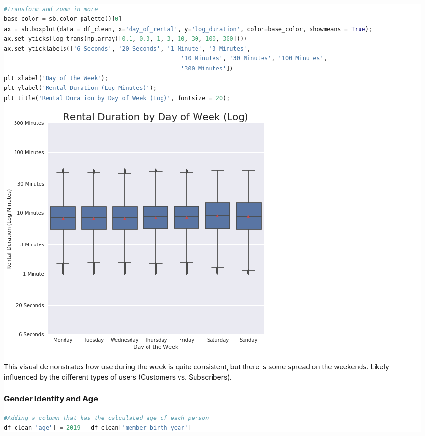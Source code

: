 


```python
#transform and zoom in more
base_color = sb.color_palette()[0]
ax = sb.boxplot(data = df_clean, x='day_of_rental', y='log_duration', color=base_color, showmeans = True);
ax.set_yticks(log_trans(np.array([0.1, 0.3, 1, 3, 10, 30, 100, 300])))
ax.set_yticklabels(['6 Seconds', '20 Seconds', '1 Minute', '3 Minutes', 
                                                   '10 Minutes', '30 Minutes', '100 Minutes', 
                                                   '300 Minutes'])
plt.xlabel('Day of the Week');
plt.ylabel('Rental Duration (Log Minutes)');
plt.title('Rental Duration by Day of Week (Log)', fontsize = 20);
```


    
![png](output_56_0.png)
    


This visual demonstrates how use during the week is quite consistent, but there is some spread on the weekends. Likely influenced by the different types of users (Customers vs. Subscribers).

### Gender Identity and Age


```python
#Adding a column that has the calculated age of each person
df_clean['age'] = 2019 - df_clean['member_birth_year']
```
